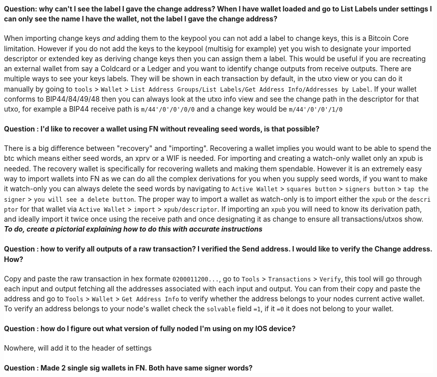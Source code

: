 
#### Question: why can't I see the label I gave the change address? When I have wallet loaded and go to List Labels under settings I can only see the name I have the wallet, not the label I gave the change address?

When importing change keys *and* adding them to the keypool you can not add a label to change keys, this is a Bitcoin Core limitation. However if you do not add the keys to the keypool (multisig for example) yet you wish to designate your imported descriptor or extended key as deriving change keys then you can assign them a label. This would be useful if you are recreating an external wallet from say a Coldcard or a Ledger and you want to identify change outputs from receive outputs. There are multiple ways to see your keys labels. They will be shown in each transaction by default, in the utxo view or you can do it manually by going to `tools` > `Wallet` > `List Address Groups/List Labels/Get Address Info/Addresses by Label`. If your wallet conforms to BIP44/84/49/48 then you can always look at the utxo info view and see the change path in the descriptor for that utxo, for example a BIP44 receive path is `m/44'/0'/0'/0/0` and a change key would be `m/44'/0'/0'/1/0`

#### Question : I'd like to recover a wallet using FN without revealing seed words, is that possible?

There is a big difference between "recovery" and "importing". Recovering a wallet implies you would want to be able to spend the btc which means either seed words, an xprv or a WIF is needed. For importing and creating a watch-only wallet only an xpub is needed. The recovery wallet is specifically for recovering wallets and making them spendable. However it is an extremely easy way to import wallets into FN as we can do all the complex derivations for you when you supply seed words, if you want to make it watch-only you can always delete the seed words by navigating to `Active Wallet` > `squares button` > `signers button` > `tap the signer` > `you will see a delete button`. The proper way to import a wallet as watch-only is to import either the `xpub` or the `descriptor` for that wallet via `Active Wallet` > `import` > `xpub/descriptor`. If importing an `xpub` you will need to know its derivation path, and ideally import it twice once using the receive path and once designating it as change to ensure all transactions/utxos show. ***To do, create a pictorial explaining how to do this with accurate instructions***

#### Question : how to verify all outputs of a raw transaction? I verified the Send address. I would like to verify the Change address. How?

Copy and paste the raw transaction in hex formate `0200011200...`, go to `Tools` > `Transactions` > `Verify`, this tool will go through each input and output fetching all the addresses associated with each input and output. You can from their copy and paste the address and go to `Tools` > `Wallet` > `Get Address Info` to verify whether the address belongs to your nodes current active wallet. To verify an address belongs to your node's wallet check the `solvable` field `=1`, if it `=0` it does not belong to your wallet.

#### Question : how do I figure out what version of fully noded I'm using on my IOS device?

Nowhere, will add it to the header of settings

#### Question : Made 2 single sig wallets in FN.  Both have same signer words?
